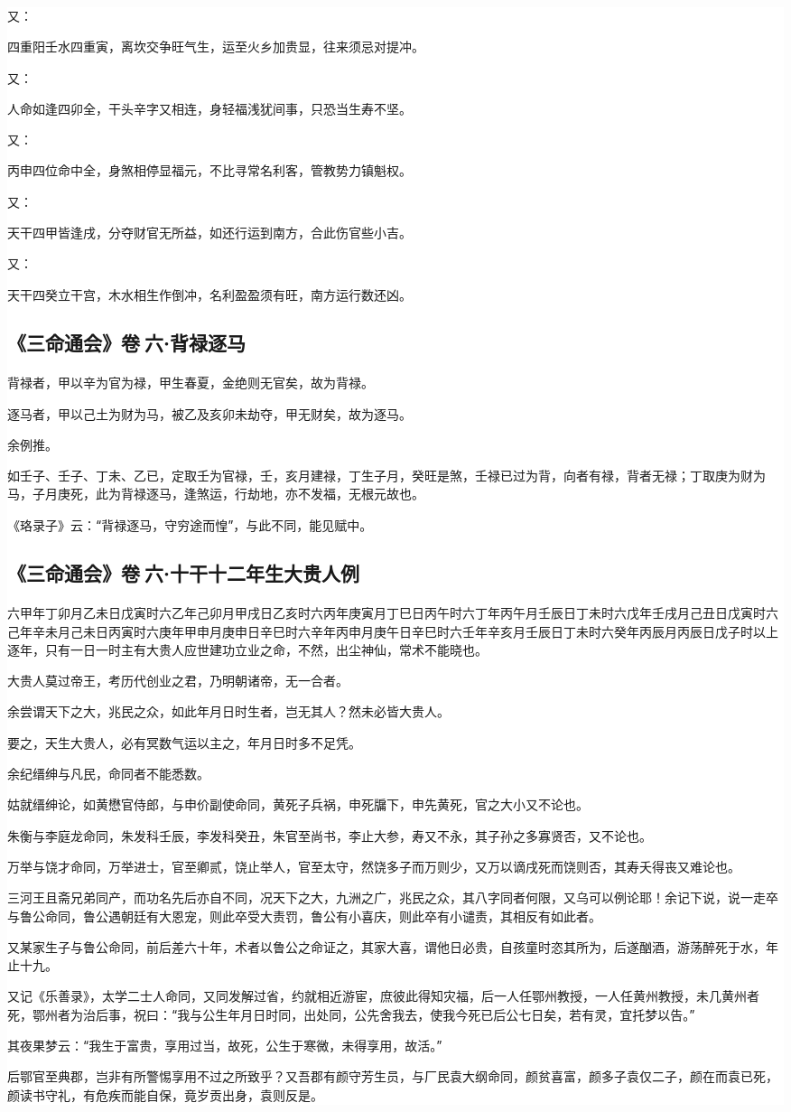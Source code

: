 又：

四重阳壬水四重寅，离坎交争旺气生，运至火乡加贵显，往来须忌对提冲。

又：

人命如逢四卯全，干头辛字又相连，身轻福浅犹间事，只恐当生寿不坚。

又：

丙申四位命中全，身煞相停显福元，不比寻常名利客，管教势力镇魁权。

又：

天干四甲皆逢戌，分夺财官无所益，如还行运到南方，合此伤官些小吉。

又：

天干四癸立干宫，木水相生作倒冲，名利盈盈须有旺，南方运行数还凶。

## 《三命通会》卷 六·背禄逐马

背禄者，甲以辛为官为禄，甲生春夏，金绝则无官矣，故为背禄。

逐马者，甲以己土为财为马，被乙及亥卯未劫夺，甲无财矣，故为逐马。

余例推。

如壬子、壬子、丁未、乙已，定取壬为官禄，壬，亥月建禄，丁生子月，癸旺是煞，壬禄已过为背，向者有禄，背者无禄；丁取庚为财为马，子月庚死，此为背禄逐马，逢煞运，行劫地，亦不发福，无根元故也。

《珞录子》云：“背禄逐马，守穷途而惶”，与此不同，能见赋中。

## 《三命通会》卷 六·十干十二年生大贵人例

六甲年丁卯月乙未日戊寅时六乙年己卯月甲戌日乙亥时六丙年庚寅月丁巳日丙午时六丁年丙午月壬辰日丁未时六戊年壬戌月己丑日戊寅时六己年辛未月己未日丙寅时六庚年甲申月庚申日辛巳时六辛年丙申月庚午日辛巳时六壬年辛亥月壬辰日丁未时六癸年丙辰月丙辰日戊子时以上逐年，只有一日一时主有大贵人应世建功立业之命，不然，出尘神仙，常术不能晓也。

大贵人莫过帝王，考历代创业之君，乃明朝诸帝，无一合者。

余尝谓天下之大，兆民之众，如此年月日时生者，岂无其人？然未必皆大贵人。

要之，天生大贵人，必有冥数气运以主之，年月日时多不足凭。

余纪缙绅与凡民，命同者不能悉数。

姑就缙绅论，如黄懋官侍郎，与申价副使命同，黄死子兵祸，申死牖下，申先黄死，官之大小又不论也。

朱衡与李庭龙命同，朱发科壬辰，李发科癸丑，朱官至尚书，李止大参，寿又不永，其子孙之多寡贤否，又不论也。

万举与饶才命同，万举进士，官至卿贰，饶止举人，官至太守，然饶多子而万则少，又万以谪戌死而饶则否，其寿夭得丧又难论也。

三河王且斋兄弟同产，而功名先后亦自不同，况天下之大，九洲之广，兆民之众，其八字同者何限，又乌可以例论耶！余记下说，说一走卒与鲁公命同，鲁公遇朝廷有大恩宠，则此卒受大责罚，鲁公有小喜庆，则此卒有小谴责，其相反有如此者。

又某家生子与鲁公命同，前后差六十年，术者以鲁公之命证之，其家大喜，谓他日必贵，自孩童时恣其所为，后遂酗酒，游荡醉死于水，年止十九。

又记《乐善录》，太学二士人命同，又同发解过省，约就相近游宦，庶彼此得知灾福，后一人任鄂州教授，一人任黄州教授，未几黄州者死，鄂州者为治后事，祝曰：“我与公生年月日时同，出处同，公先舍我去，使我今死已后公七日矣，若有灵，宜托梦以告。”

其夜果梦云：“我生于富贵，享用过当，故死，公生于寒微，未得享用，故活。”

后鄂官至典郡，岂非有所警惕享用不过之所致乎？又吾郡有颜守芳生员，与厂民袁大纲命同，颜贫喜富，颜多子袁仅二子，颜在而袁已死，颜读书守礼，有危疾而能自保，竟岁贡出身，袁则反是。
